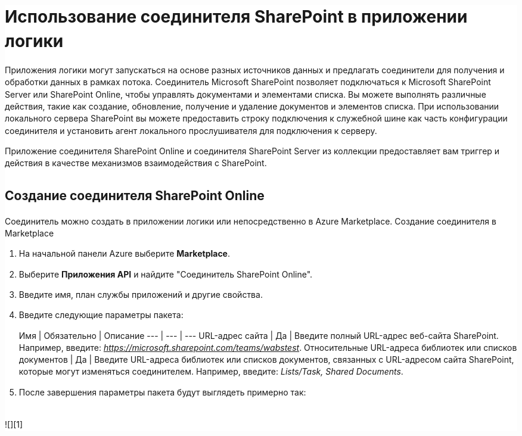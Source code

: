 <properties
   pageTitle="Создание соединителя SharePoint для использования в приложении логики"
   description="Создание соединителя SharePoint. Использование соединителя SharePoint в приложении логики"
   services="app-service\logic"
   documentationCenter=".net,nodejs,java"
   authors="anuragdalmia"
   manager="dwrede"
   editor=""/>

<tags
   ms.service="app-service-logic"
   ms.devlang="multiple"
   ms.topic="article"
   ms.tgt_pltfrm="na"
   ms.workload="integration"
   ms.date="07/02/2015"
   ms.author="sameerch"/>

# Использование соединителя SharePoint в приложении логики

Приложения логики могут запускаться на основе разных источников данных и предлагать соединители для получения и обработки данных в рамках потока. Соединитель Microsoft SharePoint позволяет подключаться к Microsoft SharePoint Server или SharePoint Online, чтобы управлять документами и элементами списка. Вы можете выполнять различные действия, такие как создание, обновление, получение и удаление документов и элементов списка. При использовании локального сервера SharePoint вы можете предоставить строку подключения к служебной шине как часть конфигурации соединителя и установить агент локального прослушивателя для подключения к серверу.

Приложение соединителя SharePoint Online и соединителя SharePoint Server из коллекции предоставляет вам триггер и действия в качестве механизмов взаимодействия с SharePoint.

## Создание соединителя SharePoint Online

Соединитель можно создать в приложении логики или непосредственно в Azure Marketplace. Создание соединителя в Marketplace

1. На начальной панели Azure выберите **Marketplace**.
2. Выберите **Приложения API** и найдите "Соединитель SharePoint Online".
3. Введите имя, план службы приложений и другие свойства.
4. Введите следующие параметры пакета:

	Имя | Обязательно | Описание
--- | --- | ---
URL-адрес сайта | Да | Введите полный URL-адрес веб-сайта SharePoint. Например, введите: *https://microsoft.sharepoint.com/teams/wabstest*.
Относительные URL-адреса библиотек или списков документов | Да | Введите URL-адреса библиотек или списков документов, связанных с URL-адресом сайта SharePoint, которые могут изменяться соединителем. Например, введите: *Lists/Task, Shared Documents*.

5. После завершения параметры пакета будут выглядеть примерно так:
<br/>
![][1]


[1]: ./media/app-service-logic-connector-sharepoint/image_0.png
[2]: ./media/app-service-logic-connector-sharepoint/image_1.png
[3]: ./media/app-service-logic-connector-sharepoint/image_2.png
[4]: ./media/app-service-logic-connector-sharepoint/image_3.png
[5]: ./media/app-service-logic-connector-sharepoint/image_4.jpg
[6]: ./media/app-service-logic-connector-sharepoint/image_5.png
[7]: ./media/app-service-logic-connector-sharepoint/image_6.png